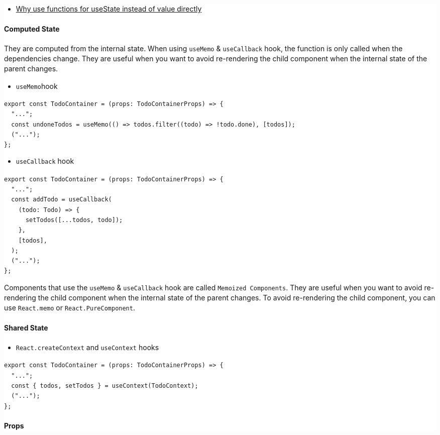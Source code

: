 - [Why use functions for useState instead of value directly](https://reactjs.org/docs/react-component.html#setstate)

#### Computed State

They are computed from the internal state. When using `useMemo` & `useCallback` hook, the function is only called when
the dependencies change. They are useful when you want to avoid re-rendering the child component when the internal state
of the parent changes.

- `useMemo`hook

```tsx
export const TodoContainer = (props: TodoContainerProps) => {
  "...";
  const undoneTodos = useMemo(() => todos.filter((todo) => !todo.done), [todos]);
  ("...");
};
```

- `useCallback` hook

```tsx
export const TodoContainer = (props: TodoContainerProps) => {
  "...";
  const addTodo = useCallback(
    (todo: Todo) => {
      setTodos([...todos, todo]);
    },
    [todos],
  );
  ("...");
};
```

Components that use the `useMemo` & `useCallback` hook are called `Memoized Components`. They are useful when you want
to avoid re-rendering the child component when the internal state of the parent changes. To avoid re-rendering the child
component, you can use `React.memo` or `React.PureComponent`.

#### Shared State

- `React.createContext` and `useContext` hooks

```tsx
export const TodoContainer = (props: TodoContainerProps) => {
  "...";
  const { todos, setTodos } = useContext(TodoContext);
  ("...");
};
```

#### Props

